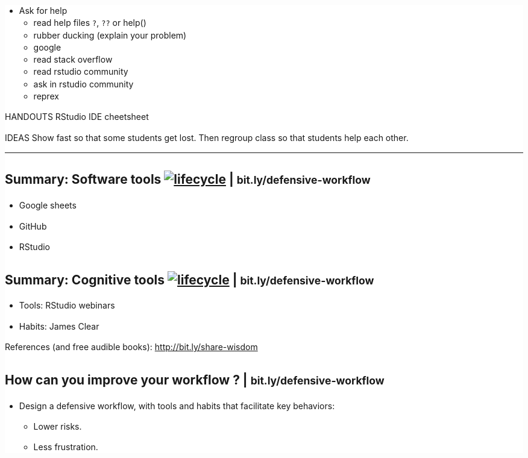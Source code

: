 * Ask for help
    * read help files `?`, `??` or help()
    * rubber ducking (explain your problem)
    * google
    * read stack overflow
    * read rstudio community
    * ask in rstudio community
    * reprex
  
HANDOUTS
RStudio IDE cheetsheet

IDEAS
Show fast so that some students get lost. Then regroup class so that
students help each other.









-----------------

## Summary: Software tools [![lifecycle](https://img.shields.io/badge/lifecycle-works_for_me-ff69b4.svg)](https://blog.codinghorror.com/the-works-on-my-machine-certification-program/) | <small> bit.ly/defensive-workflow </small>

* Google sheets

* GitHub

* RStudio

## Summary: Cognitive tools [![lifecycle](https://img.shields.io/badge/lifecycle-works_for_me-ff69b4.svg)](https://blog.codinghorror.com/the-works-on-my-machine-certification-program/) | <small> bit.ly/defensive-workflow </small> 

* Tools: RStudio webinars

* Habits: James Clear

References (and free audible books): http://bit.ly/share-wisdom



## How can you improve your workflow ? | <small> bit.ly/defensive-workflow </small>

* Design a defensive workflow, with tools and habits that facilitate key behaviors:

    * Lower risks.
    
    * Less frustration.
    